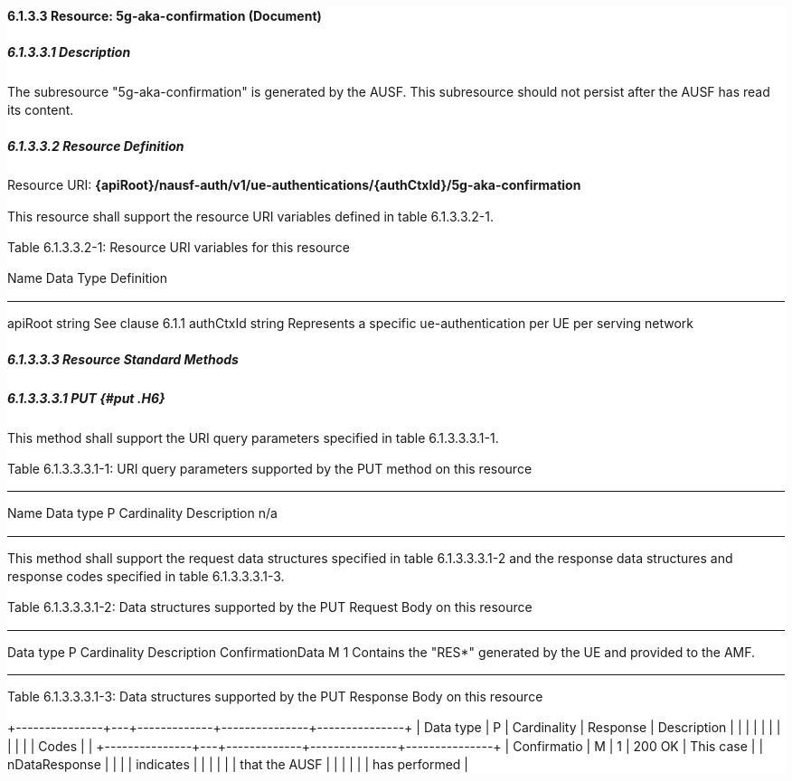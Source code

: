 #### 6.1.3.3 Resource: 5g-aka-confirmation (Document)

##### 6.1.3.3.1 Description

The subresource \"5g-aka-confirmation\" is generated by the AUSF. This
subresource should not persist after the AUSF has read its content.

##### 6.1.3.3.2 Resource Definition

Resource URI:
**{apiRoot}/nausf-auth/v1/ue-authentications/{authCtxId}/5g-aka-confirmation**

This resource shall support the resource URI variables defined in
table 6.1.3.3.2-1.

Table 6.1.3.3.2-1: Resource URI variables for this resource

  Name        Data Type   Definition
  ----------- ----------- --------------------------------------------------------------------
  apiRoot     string      See clause 6.1.1
  authCtxId   string      Represents a specific ue-authentication per UE per serving network

##### 6.1.3.3.3 Resource Standard Methods

##### 6.1.3.3.3.1 PUT {#put .H6}

This method shall support the URI query parameters specified in
table 6.1.3.3.3.1-1.

Table 6.1.3.3.3.1-1: URI query parameters supported by the PUT method on
this resource

  ------ ----------- --- ------------- -------------
  Name   Data type   P   Cardinality   Description
  n/a                                  
  ------ ----------- --- ------------- -------------

This method shall support the request data structures specified in
table 6.1.3.3.3.1-2 and the response data structures and response codes
specified in table 6.1.3.3.3.1-3.

Table 6.1.3.3.3.1-2: Data structures supported by the PUT Request Body
on this resource

  ------------------ --- ------------- ---------------------------------------------------------------------
  Data type          P   Cardinality   Description
  ConfirmationData   M   1             Contains the \"RES\*\" generated by the UE and provided to the AMF.
  ------------------ --- ------------- ---------------------------------------------------------------------

Table 6.1.3.3.3.1-3: Data structures supported by the PUT Response Body
on this resource

+---------------+---+-------------+---------------+---------------+
| Data type     | P | Cardinality | Response      | Description   |
|               |   |             |               |               |
|               |   |             | Codes         |               |
+---------------+---+-------------+---------------+---------------+
| Confirmatio   | M | 1           | 200 OK        | This case     |
| nDataResponse |   |             |               | indicates     |
|               |   |             |               | that the AUSF |
|               |   |             |               | has performed |